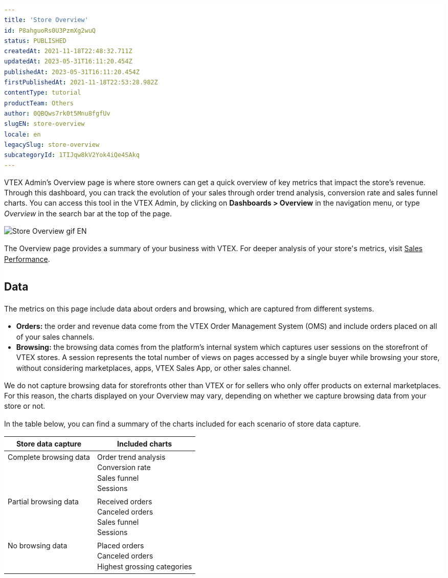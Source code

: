 ```yaml
---
title: 'Store Overview'
id: P8ahguoRs0U3PzmXg2wuQ
status: PUBLISHED
createdAt: 2021-11-18T22:48:32.711Z
updatedAt: 2023-05-31T16:11:20.454Z
publishedAt: 2023-05-31T16:11:20.454Z
firstPublishedAt: 2021-11-18T22:53:28.982Z
contentType: tutorial
productTeam: Others
author: 0QBQws7rk0t5Mnu8fgfUv
slugEN: store-overview
locale: en
legacySlug: store-overview
subcategoryId: 1TIJqw8kV2Yok4iQe4SAkq
---
```


VTEX Admin’s Overview page is where store owners can get a quick overview of key metrics that impact the store’s revenue. Through this dashboard, you can track the evolution of your sales through order trend analysis, conversion rate and sales funnel charts. You can access this tool in the VTEX Admin, by clicking on **Dashboards > Overview** in the navigation menu, or type *Overview* in the search bar at the top of the page.

![Store Overview gif EN](https://images.ctfassets.net/alneenqid6w5/4vKmiLmTVUtaxn5vzpX5xq/27b257963a3bcd2e24374c78e8bcbc4a/Store_Overview_gif_EN.gif)

 The Overview page provides a summary of your business with VTEX. For deeper analysis of your store's metrics, visit [Sales Performance](https://help.vtex.com/en/v4/docs/performance-de-vendas--6gx46RGRzWO8qgaVck7PRp).

## Data

The metrics on this page include data about orders and browsing, which are captured from different systems.

* **Orders:** the order and revenue data come from the VTEX Order Management System (OMS) and include orders placed on all of your sales channels. 
* **Browsing:** the browsing data comes from the platform’s internal system which captures user sessions on the storefront of VTEX stores. A session represents the total number of views on pages accessed by a single buyer while browsing your store, without considering marketplaces, apps, VTEX Sales App, or other sales channel. 

We do not capture browsing data for storefronts other than VTEX or for sellers who only offer products on external marketplaces. For this reason, the charts displayed on your Overview may vary, depending on whether we capture browsing data from your store or not.  

In the table below, you can find a summary of the charts included for each scenario of store data capture. 

| Store data capture     | Included charts                                                     |
|------------------------|---------------------------------------------------------------------|
| Complete browsing data | Order trend analysis<br>Conversion rate<br>Sales funnel<br>Sessions |
| Partial browsing data  | Received orders<br>Canceled orders<br>Sales funnel<br>Sessions      |
| No browsing data       | Placed orders<br>Canceled orders<br>Highest grossing categories     |
